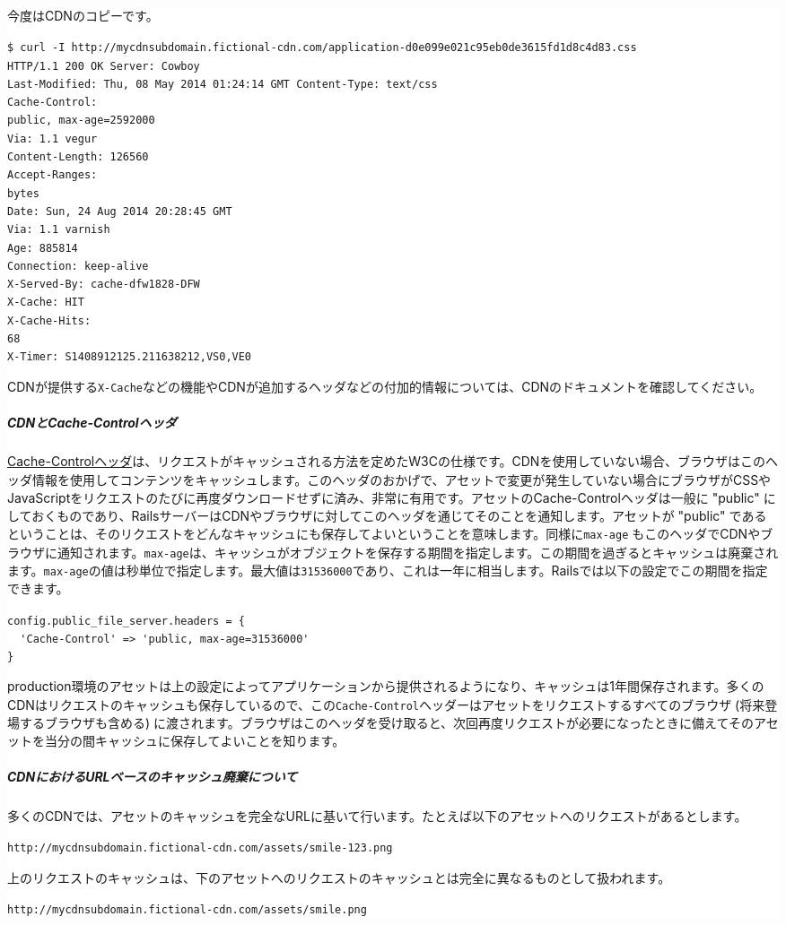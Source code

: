 今度はCDNのコピーです。

```
$ curl -I http://mycdnsubdomain.fictional-cdn.com/application-d0e099e021c95eb0de3615fd1d8c4d83.css
HTTP/1.1 200 OK Server: Cowboy
Last-Modified: Thu, 08 May 2014 01:24:14 GMT Content-Type: text/css
Cache-Control:
public, max-age=2592000
Via: 1.1 vegur
Content-Length: 126560
Accept-Ranges:
bytes
Date: Sun, 24 Aug 2014 20:28:45 GMT
Via: 1.1 varnish
Age: 885814
Connection: keep-alive
X-Served-By: cache-dfw1828-DFW
X-Cache: HIT
X-Cache-Hits:
68
X-Timer: S1408912125.211638212,VS0,VE0
```

CDNが提供する`X-Cache`などの機能やCDNが追加するヘッダなどの付加的情報については、CDNのドキュメントを確認してください。

##### CDNとCache-Controlヘッダ

[Cache-Controlヘッダ](http://www.w3.org/Protocols/rfc2616/rfc2616-sec14.html#sec14.9)は、リクエストがキャッシュされる方法を定めたW3Cの仕様です。CDNを使用していない場合、ブラウザはこのヘッダ情報を使用してコンテンツをキャッシュします。このヘッダのおかげで、アセットで変更が発生していない場合にブラウザがCSSやJavaScriptをリクエストのたびに再度ダウンロードせずに済み、非常に有用です。アセットのCache-Controlヘッダは一般に "public" にしておくものであり、RailsサーバーはCDNやブラウザに対してこのヘッダを通じてそのことを通知します。アセットが "public" であるということは、そのリクエストをどんなキャッシュにも保存してよいということを意味します。同様に`max-age` もこのヘッダでCDNやブラウザに通知されます。`max-age`は、キャッシュがオブジェクトを保存する期間を指定します。この期間を過ぎるとキャッシュは廃棄されます。`max-age`の値は秒単位で指定します。最大値は`31536000`であり、これは一年に相当します。Railsでは以下の設定でこの期間を指定できます。

```
config.public_file_server.headers = {
  'Cache-Control' => 'public, max-age=31536000'
}
```

production環境のアセットは上の設定によってアプリケーションから提供されるようになり、キャッシュは1年間保存されます。多くのCDNはリクエストのキャッシュも保存しているので、この`Cache-Control`ヘッダーはアセットをリクエストするすべてのブラウザ (将来登場するブラウザも含める) に渡されます。ブラウザはこのヘッダを受け取ると、次回再度リクエストが必要になったときに備えてそのアセットを当分の間キャッシュに保存してよいことを知ります。

##### CDNにおけるURLベースのキャッシュ廃棄について

多くのCDNでは、アセットのキャッシュを完全なURLに基いて行います。たとえば以下のアセットへのリクエストがあるとします。

```
http://mycdnsubdomain.fictional-cdn.com/assets/smile-123.png
```

上のリクエストのキャッシュは、下のアセットへのリクエストのキャッシュとは完全に異なるものとして扱われます。

```
http://mycdnsubdomain.fictional-cdn.com/assets/smile.png
```
